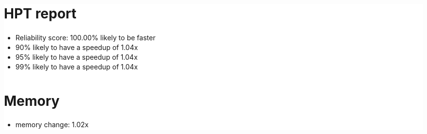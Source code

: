 
# HPT report

- Reliability score: 100.00% likely to be faster
- 90% likely to have a speedup of 1.04x
- 95% likely to have a speedup of 1.04x
- 99% likely to have a speedup of 1.04x


# Memory

- memory change: 1.02x